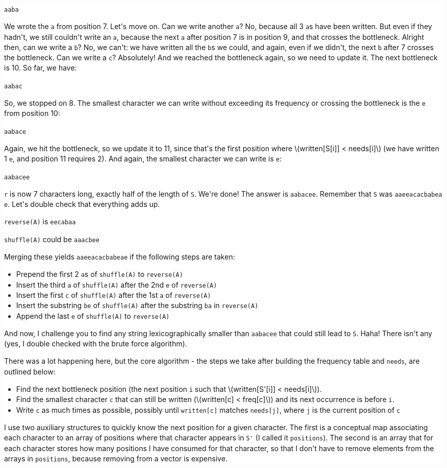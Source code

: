 ```
aaba
```

We wrote the `a` from position 7. Let's move on. Can we write another `a`? No, because all 3 `a`s have been written. But even if they hadn't, we still couldn't write an `a`, because the next `a` after position 7 is in position 9, and that crosses the bottleneck. Alright then, can we write a `b`? No, we can't: we have written all the `b`s we could, and again, even if we didn't, the next `b` after 7 crosses the bottleneck. Can we write a `c`? Absolutely! And we reached the bottleneck again, so we need to update it. The next bottleneck is 10. So far, we have:

```
aabac
```

So, we stopped on 8. The smallest character we can write without exceeding its frequency or crossing the bottleneck is the `e` from position 10:

```
aabace
```

Again, we hit the bottleneck, so we update it to 11, since that's the first position where \\(written[S[i]] < needs[i]\\) (we have written 1 `e`, and position 11 requires 2). And again, the smallest character we can write is `e`:

```
aabacee
```

`r` is now 7 characters long, exactly half of the length of `S`. We're done! The answer is `aabacee`. Remember that `S` was `aaeeacacbabeae`. Let's double check that everything adds up.

`reverse(A)` is `eecabaa`

`shuffle(A)` could be `aaacbee`

Merging these yields `aaeeacacbabeae` if the following steps are taken:

* Prepend the first 2 `a`s of `shuffle(A)` to `reverse(A)`
* Insert the third `a` of `shuffle(A)` after the 2nd `e` of `reverse(A)`
* Insert the first `c` of `shuffle(A)` after the 1st `a` of `reverse(A)`
* Insert the substring `be` of `shuffle(A)` after the substring `ba` in `reverse(A)`
* Append the last `e` of `shuffle(A)` to `reverse(A)`

And now, I challenge you to find any string lexicographically smaller than `aabacee` that could still lead to `S`. Haha! There isn't any (yes, I double checked with the brute force algorithm).

There was a lot happening here, but the core algorithm - the steps we take after building the frequency table and `needs`, are outlined below:

* Find the next bottleneck position (the next position `i` such that \\(written[S'[i]] < needs[i]\\)).
* Find the smallest character `c` that can still be written (\\(written[c] < freq[c]\\)) and its next occurrence is before `i`.
* Write `c` as much times as possible, possibly until `written[c]` matches `needs[j]`, where `j` is the current position of `c`

 I use two auxiliary structures to quickly know the next position for a given character. The first is a conceptual map associating each character to an array of positions where that character appears in `S'` (I called it `positions`). The second is an array that for each character stores how many positions I have consumed for that character, so that I don't have to remove elements from the arrays in `positions`, because removing from a vector is expensive.

